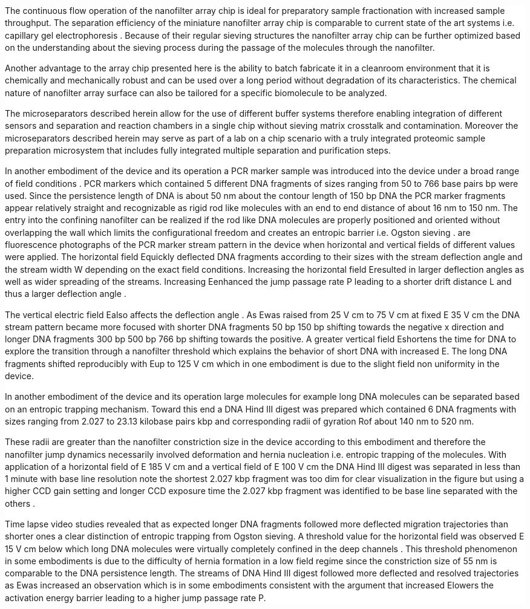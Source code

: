 The continuous flow operation of the nanofilter array chip is ideal for preparatory sample fractionation with increased sample throughput. The separation efficiency of the miniature nanofilter array chip is comparable to current state of the art systems i.e. capillary gel electrophoresis . Because of their regular sieving structures the nanofilter array chip can be further optimized based on the understanding about the sieving process during the passage of the molecules through the nanofilter.

Another advantage to the array chip presented here is the ability to batch fabricate it in a cleanroom environment that it is chemically and mechanically robust and can be used over a long period without degradation of its characteristics. The chemical nature of nanofilter array surface can also be tailored for a specific biomolecule to be analyzed.

The microseparators described herein allow for the use of different buffer systems therefore enabling integration of different sensors and separation and reaction chambers in a single chip without sieving matrix crosstalk and contamination. Moreover the microseparators described herein may serve as part of a lab on a chip scenario with a truly integrated proteomic sample preparation microsystem that includes fully integrated multiple separation and purification steps.

In another embodiment of the device and its operation a PCR marker sample was introduced into the device under a broad range of field conditions . PCR markers which contained 5 different DNA fragments of sizes ranging from 50 to 766 base pairs bp were used. Since the persistence length of DNA is about 50 nm about the contour length of 150 bp DNA the PCR marker fragments appear relatively straight and recognizable as rigid rod like molecules with an end to end distance of about 16 nm to 150 nm. The entry into the confining nanofilter can be realized if the rod like DNA molecules are properly positioned and oriented without overlapping the wall which limits the configurational freedom and creates an entropic barrier i.e. Ogston sieving . are fluorescence photographs of the PCR marker stream pattern in the device when horizontal and vertical fields of different values were applied. The horizontal field Equickly deflected DNA fragments according to their sizes with the stream deflection angle and the stream width W depending on the exact field conditions. Increasing the horizontal field Eresulted in larger deflection angles as well as wider spreading of the streams. Increasing Eenhanced the jump passage rate P leading to a shorter drift distance L and thus a larger deflection angle .

The vertical electric field Ealso affects the deflection angle . As Ewas raised from 25 V cm to 75 V cm at fixed E 35 V cm the DNA stream pattern became more focused with shorter DNA fragments 50 bp 150 bp shifting towards the negative x direction and longer DNA fragments 300 bp 500 bp 766 bp shifting towards the positive. A greater vertical field Eshortens the time for DNA to explore the transition through a nanofilter threshold which explains the behavior of short DNA with increased E. The long DNA fragments shifted reproducibly with Eup to 125 V cm which in one embodiment is due to the slight field non uniformity in the device.

In another embodiment of the device and its operation large molecules for example long DNA molecules can be separated based on an entropic trapping mechanism. Toward this end a DNA Hind III digest was prepared which contained 6 DNA fragments with sizes ranging from 2.027 to 23.13 kilobase pairs kbp and corresponding radii of gyration Rof about 140 nm to 520 nm.

These radii are greater than the nanofilter constriction size in the device according to this embodiment and therefore the nanofilter jump dynamics necessarily involved deformation and hernia nucleation i.e. entropic trapping of the molecules. With application of a horizontal field of E 185 V cm and a vertical field of E 100 V cm the DNA Hind III digest was separated in less than 1 minute with base line resolution note the shortest 2.027 kbp fragment was too dim for clear visualization in the figure but using a higher CCD gain setting and longer CCD exposure time the 2.027 kbp fragment was identified to be base line separated with the others .

Time lapse video studies revealed that as expected longer DNA fragments followed more deflected migration trajectories than shorter ones a clear distinction of entropic trapping from Ogston sieving. A threshold value for the horizontal field was observed E 15 V cm below which long DNA molecules were virtually completely confined in the deep channels . This threshold phenomenon in some embodiments is due to the difficulty of hernia formation in a low field regime since the constriction size of 55 nm is comparable to the DNA persistence length. The streams of DNA Hind III digest followed more deflected and resolved trajectories as Ewas increased an observation which is in some embodiments consistent with the argument that increased Elowers the activation energy barrier leading to a higher jump passage rate P.
